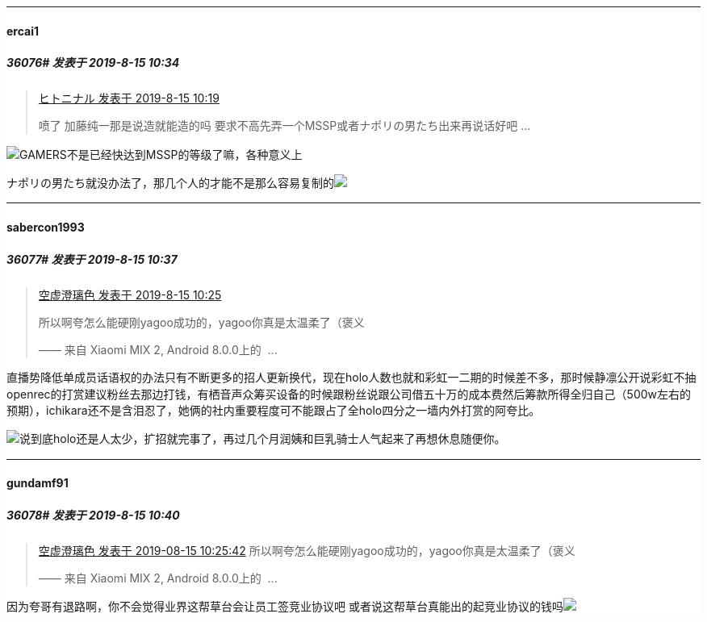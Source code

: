 

-----

####  ercai1  
##### 36076#       发表于 2019-8-15 10:34



<blockquote><a href="httphttps://bbs.saraba1st.com/2b/forum.php?mod=redirect&amp;goto=findpost&amp;pid=44916679&amp;ptid=1823171" target="_blank">ヒトニナル 发表于 2019-8-15 10:19</a>

喷了 加藤纯一那是说造就能造的吗 要求不高先弄一个MSSP或者ナポリの男たち出来再说话好吧 ...</blockquote>
<img src="https://static.saraba1st.com/image/smiley/face2017/057.png" referrerpolicy="no-referrer">GAMERS不是已经快达到MSSP的等级了嘛，各种意义上

ナポリの男たち就没办法了，那几个人的才能不是那么容易复制的<img src="https://static.saraba1st.com/image/smiley/face2017/020.png" referrerpolicy="no-referrer">







-----

####  sabercon1993  
##### 36077#       发表于 2019-8-15 10:37



<blockquote><a href="httphttps://bbs.saraba1st.com/2b/forum.php?mod=redirect&amp;goto=findpost&amp;pid=44916768&amp;ptid=1823171" target="_blank">空虚澄璃色 发表于 2019-8-15 10:25</a>

所以啊夸怎么能硬刚yagoo成功的，yagoo你真是太温柔了（褒义


—— 来自 Xiaomi MIX 2, Android 8.0.0上的  ...</blockquote>
直播势降低单成员话语权的办法只有不断更多的招人更新换代，现在holo人数也就和彩虹一二期的时候差不多，那时候静凛公开说彩虹不抽openrec的打赏建议粉丝去那边打钱，有栖音声众筹买设备的时候跟粉丝说跟公司借五十万的成本费然后筹款所得全归自己（500w左右的预期），ichikara还不是含泪忍了，她俩的社内重要程度可不能跟占了全holo四分之一墙内外打赏的阿夸比。

<img src="https://static.saraba1st.com/image/smiley/face2017/053.png" referrerpolicy="no-referrer">说到底holo还是人太少，扩招就完事了，再过几个月润姨和巨乳骑士人气起来了再想休息随便你。







-----

####  gundamf91  
##### 36078#       发表于 2019-8-15 10:40



<blockquote><a href="httphttps://bbs.saraba1st.com/2b/forum.php?mod=redirect&amp;goto=findpost&amp;pid=44916768&amp;ptid=1823171" target="_blank">空虚澄璃色 发表于 2019-08-15 10:25:42</a>
所以啊夸怎么能硬刚yagoo成功的，yagoo你真是太温柔了（褒义

—— 来自 Xiaomi MIX 2, Android 8.0.0上的  ...</blockquote>因为夸哥有退路啊，你不会觉得业界这帮草台会让员工签竞业协议吧
或者说这帮草台真能出的起竞业协议的钱吗<img src="https://static.saraba1st.com/image/smiley/face2017/067.png" referrerpolicy="no-referrer">
